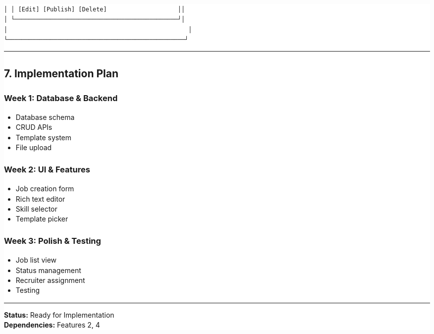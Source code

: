 ```
│ │ [Edit] [Publish] [Delete]                    ││
│ └──────────────────────────────────────────────┘│
│                                                   │
└──────────────────────────────────────────────────┘
```

---

## 7. Implementation Plan

### Week 1: Database & Backend
- Database schema
- CRUD APIs
- Template system
- File upload

### Week 2: UI & Features
- Job creation form
- Rich text editor
- Skill selector
- Template picker

### Week 3: Polish & Testing
- Job list view
- Status management
- Recruiter assignment
- Testing

---

**Status:** Ready for Implementation  
**Dependencies:** Features 2, 4
